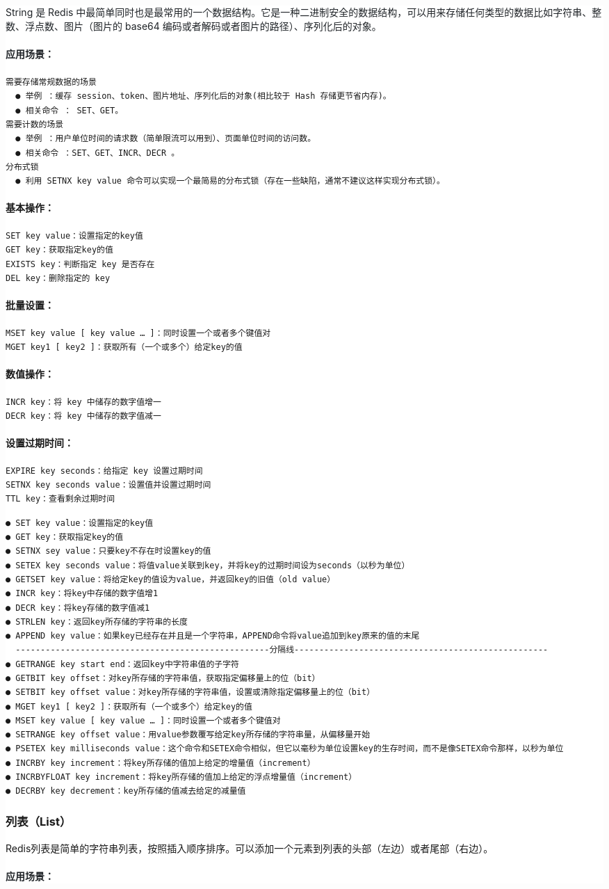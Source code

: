 <font style="color:rgb(33, 37, 41);">String 是 Redis 中最简单同时也是最常用的一个数据结构。它是一种二进制安全的数据结构，可以用来存储任何类型的数据比如字符串、整数、浮点数、图片（图片的 base64 编码或者解码或者图片的路径）、序列化后的对象。</font>
#### <font style="color:rgb(33, 37, 41);">应用场景：</font>
```shell
需要存储常规数据的场景
  ● 举例 ：缓存 session、token、图片地址、序列化后的对象(相比较于 Hash 存储更节省内存)。
  ● 相关命令 ： SET、GET。
需要计数的场景
  ● 举例 ：用户单位时间的请求数（简单限流可以用到）、页面单位时间的访问数。
  ● 相关命令 ：SET、GET、INCR、DECR 。
分布式锁
  ● 利用 SETNX key value 命令可以实现一个最简易的分布式锁（存在一些缺陷，通常不建议这样实现分布式锁）。
```
#### 基本操作：
```shell
SET key value：设置指定的key值
GET key：获取指定key的值
EXISTS key：判断指定 key 是否存在
DEL key：删除指定的 key
```
#### 批量设置：
```shell
MSET key value [ key value … ]：同时设置一个或者多个键值对
MGET key1 [ key2 ]：获取所有（一个或多个）给定key的值
```
#### 数值操作：
```shell
INCR key：将 key 中储存的数字值增一
DECR key：将 key 中储存的数字值减一
```
#### 设置过期时间：
```shell
EXPIRE key seconds：给指定 key 设置过期时间
SETNX key seconds value：设置值并设置过期时间
TTL key：查看剩余过期时间
```
```shell
● SET key value：设置指定的key值
● GET key：获取指定key的值
● SETNX sey value：只要key不存在时设置key的值
● SETEX key seconds value：将值value关联到key，并将key的过期时间设为seconds（以秒为单位）
● GETSET key value：将给定key的值设为value，并返回key的旧值（old value）
● INCR key：将key中存储的数字值增1
● DECR key：将key存储的数字值减1
● STRLEN key：返回key所存储的字符串的长度
● APPEND key value：如果key已经存在并且是一个字符串，APPEND命令将value追加到key原来的值的末尾
  ---------------------------------------------------分隔线---------------------------------------------------
● GETRANGE key start end：返回key中字符串值的子字符
● GETBIT key offset：对key所存储的字符串值，获取指定偏移量上的位（bit）
● SETBIT key offset value：对key所存储的字符串值，设置或清除指定偏移量上的位（bit）
● MGET key1 [ key2 ]：获取所有（一个或多个）给定key的值
● MSET key value [ key value … ]：同时设置一个或者多个键值对
● SETRANGE key offset value：用value参数覆写给定key所存储的字符串量，从偏移量开始
● PSETEX key milliseconds value：这个命令和SETEX命令相似，但它以毫秒为单位设置key的生存时间，而不是像SETEX命令那样，以秒为单位
● INCRBY key increment：将key所存储的值加上给定的增量值（increment）
● INCRBYFLOAT key increment：将key所存储的值加上给定的浮点增量值（increment）
● DECRBY key decrement：key所存储的值减去给定的减量值
```
### 列表（List）
Redis列表是简单的字符串列表，按照插入顺序排序。可以添加一个元素到列表的头部（左边）或者尾部（右边）。
#### <font style="color:rgb(33, 37, 41);">应用场景：</font>
```shell
```